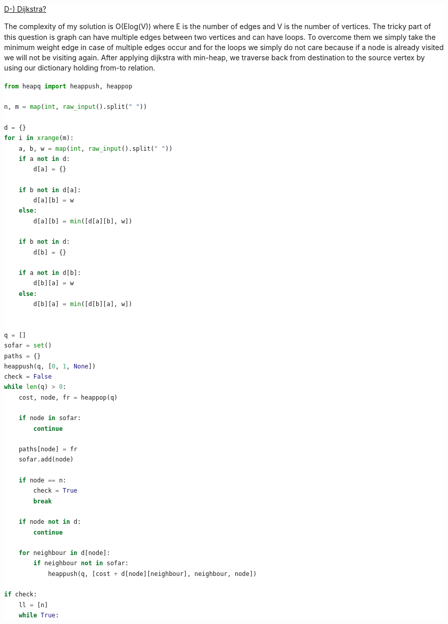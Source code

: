 

[D-) Dijkstra?](http://codeforces.com/problemset/problem/20/C)

The complexity of my solution is O(Elog(V)) where E is the number of edges and V is the number of vertices. The tricky part of this question is graph can have multiple edges between two vertices and can have loops. To overcome them we simply take the minimum weight edge in case of multiple edges occur and for the loops we simply do not care because if a node is already visited we will not be visiting again. After applying dijkstra with min-heap, we traverse back from destination to the source vertex by using our dictionary holding from-to relation.



```python
from heapq import heappush, heappop

n, m = map(int, raw_input().split(" "))

d = {}
for i in xrange(m):
    a, b, w = map(int, raw_input().split(" "))
    if a not in d:
        d[a] = {}

    if b not in d[a]:
        d[a][b] = w
    else:
        d[a][b] = min([d[a][b], w])

    if b not in d:
        d[b] = {}

    if a not in d[b]:
        d[b][a] = w
    else:
        d[b][a] = min([d[b][a], w])


q = []
sofar = set()
paths = {}
heappush(q, [0, 1, None])
check = False
while len(q) > 0:
    cost, node, fr = heappop(q)

    if node in sofar:
        continue

    paths[node] = fr
    sofar.add(node)

    if node == n:
        check = True
        break

    if node not in d:
        continue

    for neighbour in d[node]:
        if neighbour not in sofar:
            heappush(q, [cost + d[node][neighbour], neighbour, node])

if check:
    ll = [n]
    while True:
```